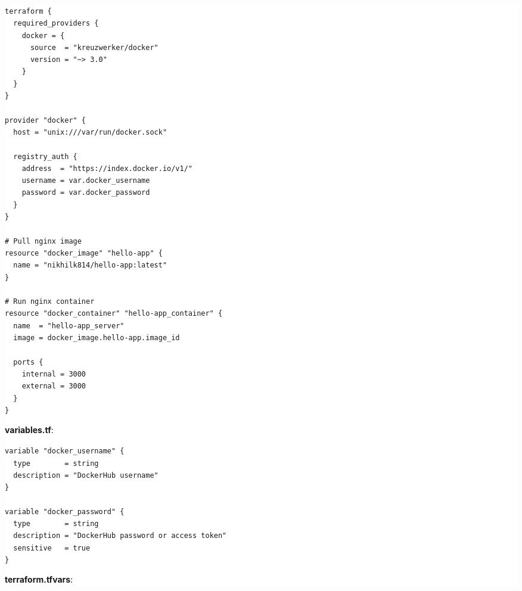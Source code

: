 ```hcl
terraform {
  required_providers {
    docker = {
      source  = "kreuzwerker/docker"
      version = "~> 3.0"
    }
  }
}

provider "docker" {
  host = "unix:///var/run/docker.sock"

  registry_auth {
    address  = "https://index.docker.io/v1/"
    username = var.docker_username
    password = var.docker_password
  }
}

# Pull nginx image
resource "docker_image" "hello-app" {
  name = "nikhilk814/hello-app:latest"
}

# Run nginx container
resource "docker_container" "hello-app_container" {
  name  = "hello-app_server"
  image = docker_image.hello-app.image_id

  ports {
    internal = 3000
    external = 3000
  }
}
```

**variables.tf**:

```hcl
variable "docker_username" {
  type        = string
  description = "DockerHub username"
}

variable "docker_password" {
  type        = string
  description = "DockerHub password or access token"
  sensitive   = true
}
```

**terraform.tfvars**:
